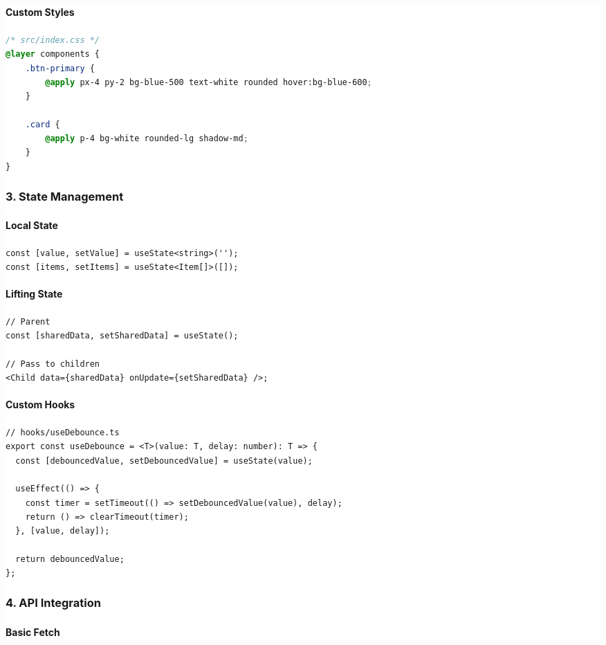 #### Custom Styles

```css
/* src/index.css */
@layer components {
	.btn-primary {
		@apply px-4 py-2 bg-blue-500 text-white rounded hover:bg-blue-600;
	}

	.card {
		@apply p-4 bg-white rounded-lg shadow-md;
	}
}
```

### 3. State Management

#### Local State

```tsx
const [value, setValue] = useState<string>('');
const [items, setItems] = useState<Item[]>([]);
```

#### Lifting State

```tsx
// Parent
const [sharedData, setSharedData] = useState();

// Pass to children
<Child data={sharedData} onUpdate={setSharedData} />;
```

#### Custom Hooks

```tsx
// hooks/useDebounce.ts
export const useDebounce = <T>(value: T, delay: number): T => {
  const [debouncedValue, setDebouncedValue] = useState(value);

  useEffect(() => {
    const timer = setTimeout(() => setDebouncedValue(value), delay);
    return () => clearTimeout(timer);
  }, [value, delay]);

  return debouncedValue;
};
```

### 4. API Integration

#### Basic Fetch
